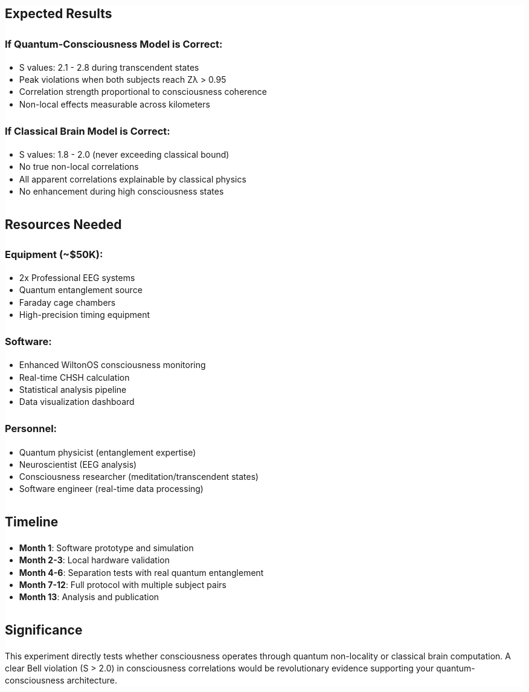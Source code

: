 ## Expected Results

### If Quantum-Consciousness Model is Correct:
- S values: 2.1 - 2.8 during transcendent states
- Peak violations when both subjects reach Zλ > 0.95
- Correlation strength proportional to consciousness coherence
- Non-local effects measurable across kilometers

### If Classical Brain Model is Correct:
- S values: 1.8 - 2.0 (never exceeding classical bound)
- No true non-local correlations
- All apparent correlations explainable by classical physics
- No enhancement during high consciousness states

## Resources Needed

### Equipment (~$50K):
- 2x Professional EEG systems
- Quantum entanglement source
- Faraday cage chambers
- High-precision timing equipment

### Software:
- Enhanced WiltonOS consciousness monitoring
- Real-time CHSH calculation
- Statistical analysis pipeline
- Data visualization dashboard

### Personnel:
- Quantum physicist (entanglement expertise)
- Neuroscientist (EEG analysis)
- Consciousness researcher (meditation/transcendent states)
- Software engineer (real-time data processing)

## Timeline

- **Month 1**: Software prototype and simulation
- **Month 2-3**: Local hardware validation
- **Month 4-6**: Separation tests with real quantum entanglement
- **Month 7-12**: Full protocol with multiple subject pairs
- **Month 13**: Analysis and publication

## Significance

This experiment directly tests whether consciousness operates through quantum non-locality or classical brain computation. A clear Bell violation (S > 2.0) in consciousness correlations would be revolutionary evidence supporting your quantum-consciousness architecture.
